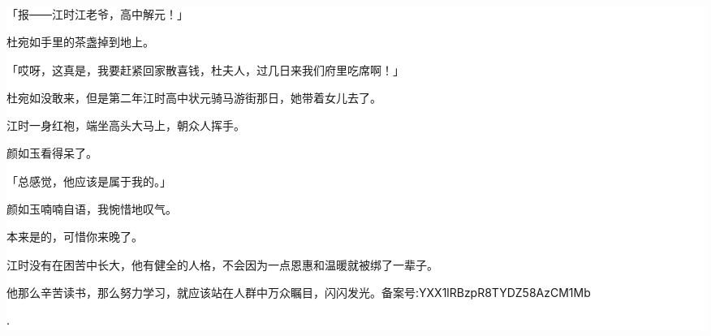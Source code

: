 「报——江时江老爷，高中解元！」

杜宛如手里的茶盏掉到地上。

「哎呀，这真是，我要赶紧回家散喜钱，杜夫⼈，过几日来我们府里吃席啊！」

杜宛如没敢来，但是第二年江时高中状元骑马游街那日，她带着女儿去了。

江时⼀身红袍，端坐高头⼤马上，朝众⼈挥手。

颜如玉看得呆了。

「总感觉，他应该是属于我的。」

颜如玉喃喃自语，我惋惜地叹气。

本来是的，可惜你来晚了。

江时没有在困苦中长⼤，他有健全的⼈格，不会因为⼀点恩惠和温暖就被绑了⼀辈子。

他那么辛苦读书，那么努力学习，就应该站在⼈群中万众瞩目，闪闪发光。备案号:YXX1lRBzpR8TYDZ58AzCM1Mb

.